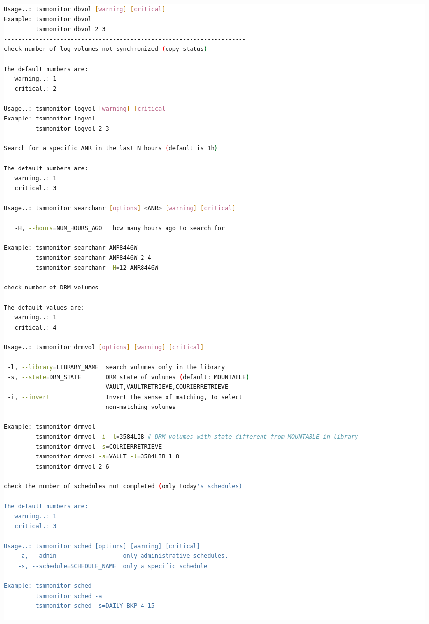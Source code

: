 ```bash
Usage..: tsmmonitor dbvol [warning] [critical]
Example: tsmmonitor dbvol
         tsmmonitor dbvol 2 3
---------------------------------------------------------------------
check number of log volumes not synchronized (copy status)

The default numbers are:
   warning..: 1
   critical.: 2

Usage..: tsmmonitor logvol [warning] [critical]
Example: tsmmonitor logvol
         tsmmonitor logvol 2 3
---------------------------------------------------------------------
Search for a specific ANR in the last N hours (default is 1h)

The default numbers are:
   warning..: 1
   critical.: 3

Usage..: tsmmonitor searchanr [options] <ANR> [warning] [critical]

   -H, --hours=NUM_HOURS_AGO   how many hours ago to search for

Example: tsmmonitor searchanr ANR8446W
         tsmmonitor searchanr ANR8446W 2 4
         tsmmonitor searchanr -H=12 ANR8446W
---------------------------------------------------------------------
check number of DRM volumes

The default values are:
   warning..: 1
   critical.: 4

Usage..: tsmmonitor drmvol [options] [warning] [critical]

 -l, --library=LIBRARY_NAME  search volumes only in the library
 -s, --state=DRM_STATE       DRM state of volumes (default: MOUNTABLE)
                             VAULT,VAULTRETRIEVE,COURIERRETRIEVE
 -i, --invert                Invert the sense of matching, to select
                             non-matching volumes

Example: tsmmonitor drmvol
         tsmmonitor drmvol -i -l=3584LIB # DRM volumes with state different from MOUNTABLE in library
         tsmmonitor drmvol -s=COURIERRETRIEVE
         tsmmonitor drmvol -s=VAULT -l=3584LIB 1 8
         tsmmonitor drmvol 2 6
---------------------------------------------------------------------
check the number of schedules not completed (only today's schedules)

The default numbers are:
   warning..: 1
   critical.: 3

Usage..: tsmmonitor sched [options] [warning] [critical]
    -a, --admin                   only administrative schedules.
    -s, --schedule=SCHEDULE_NAME  only a specific schedule

Example: tsmmonitor sched
         tsmmonitor sched -a
         tsmmonitor sched -s=DAILY_BKP 4 15
---------------------------------------------------------------------
```